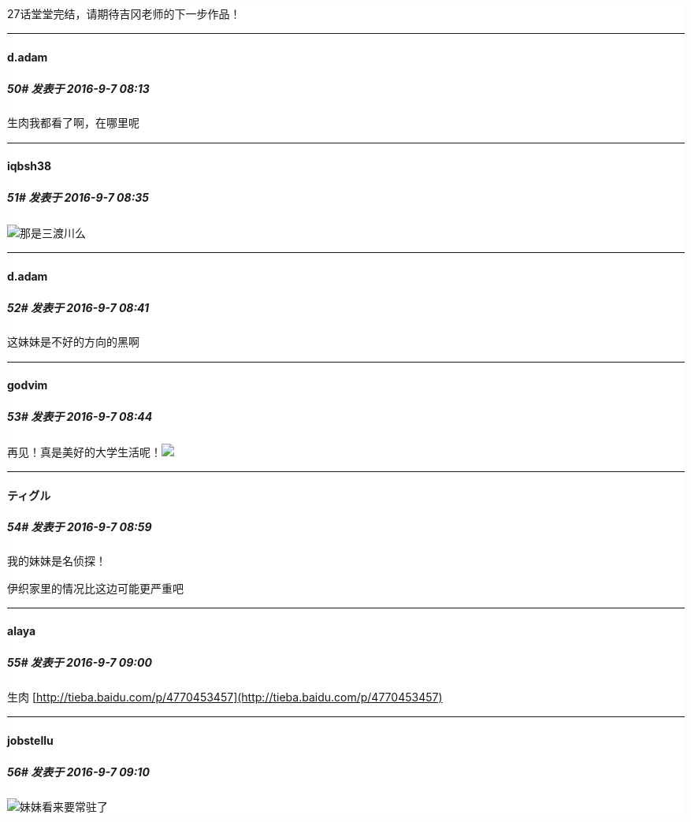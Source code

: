 27话堂堂完结，请期待吉冈老师的下一步作品！

*****

####  d.adam  
##### 50#       发表于 2016-9-7 08:13

生肉我都看了啊，在哪里呢

*****

####  iqbsh38  
##### 51#       发表于 2016-9-7 08:35

<img src="https://static.saraba1st.com/image/smiley/face/26.gif" referrerpolicy="no-referrer">那是三渡川么

*****

####  d.adam  
##### 52#       发表于 2016-9-7 08:41

这妹妹是不好的方向的黑啊

*****

####  godvim  
##### 53#       发表于 2016-9-7 08:44

再见！真是美好的大学生活呢！<img src="https://static.saraba1st.com/image/smiley/face/100.gif" referrerpolicy="no-referrer">

*****

####  ティグル  
##### 54#       发表于 2016-9-7 08:59

我的妹妹是名侦探！

伊织家里的情况比这边可能更严重吧

*****

####  alaya  
##### 55#       发表于 2016-9-7 09:00

生肉 [http://tieba.baidu.com/p/4770453457](http://tieba.baidu.com/p/4770453457)

*****

####  jobstellu  
##### 56#       发表于 2016-9-7 09:10

<img src="https://static.saraba1st.com/image/smiley/face/12.gif" referrerpolicy="no-referrer">妹妹看来要常驻了
